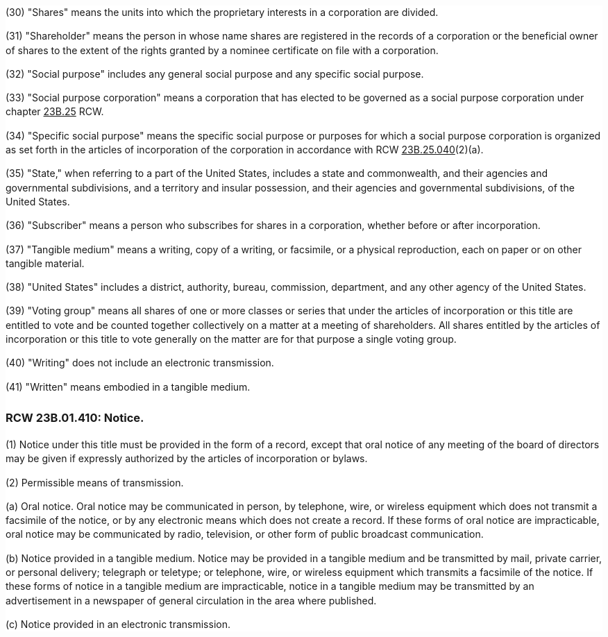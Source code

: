 (30) "Shares" means the units into which the proprietary interests in a corporation are divided.

(31) "Shareholder" means the person in whose name shares are registered in the records of a corporation or the beneficial owner of shares to the extent of the rights granted by a nominee certificate on file with a corporation.

(32) "Social purpose" includes any general social purpose and any specific social purpose.

(33) "Social purpose corporation" means a corporation that has elected to be governed as a social purpose corporation under chapter [23B.25](#rcw23B.25) RCW.

(34) "Specific social purpose" means the specific social purpose or purposes for which a social purpose corporation is organized as set forth in the articles of incorporation of the corporation in accordance with RCW [23B.25.040](#rcw23B.25.040)(2)(a).

(35) "State," when referring to a part of the United States, includes a state and commonwealth, and their agencies and governmental subdivisions, and a territory and insular possession, and their agencies and governmental subdivisions, of the United States.

(36) "Subscriber" means a person who subscribes for shares in a corporation, whether before or after incorporation.

(37) "Tangible medium" means a writing, copy of a writing, or facsimile, or a physical reproduction, each on paper or on other tangible material.

(38) "United States" includes a district, authority, bureau, commission, department, and any other agency of the United States.

(39) "Voting group" means all shares of one or more classes or series that under the articles of incorporation or this title are entitled to vote and be counted together collectively on a matter at a meeting of shareholders. All shares entitled by the articles of incorporation or this title to vote generally on the matter are for that purpose a single voting group.

(40) "Writing" does not include an electronic transmission.

(41) "Written" means embodied in a tangible medium.



### <a name="rcw23B.01.410">RCW 23B.01.410</a>: Notice.

(1) Notice under this title must be provided in the form of a record, except that oral notice of any meeting of the board of directors may be given if expressly authorized by the articles of incorporation or bylaws.

(2) Permissible means of transmission.

(a) Oral notice. Oral notice may be communicated in person, by telephone, wire, or wireless equipment which does not transmit a facsimile of the notice, or by any electronic means which does not create a record. If these forms of oral notice are impracticable, oral notice may be communicated by radio, television, or other form of public broadcast communication.

(b) Notice provided in a tangible medium. Notice may be provided in a tangible medium and be transmitted by mail, private carrier, or personal delivery; telegraph or teletype; or telephone, wire, or wireless equipment which transmits a facsimile of the notice. If these forms of notice in a tangible medium are impracticable, notice in a tangible medium may be transmitted by an advertisement in a newspaper of general circulation in the area where published.

(c) Notice provided in an electronic transmission.
